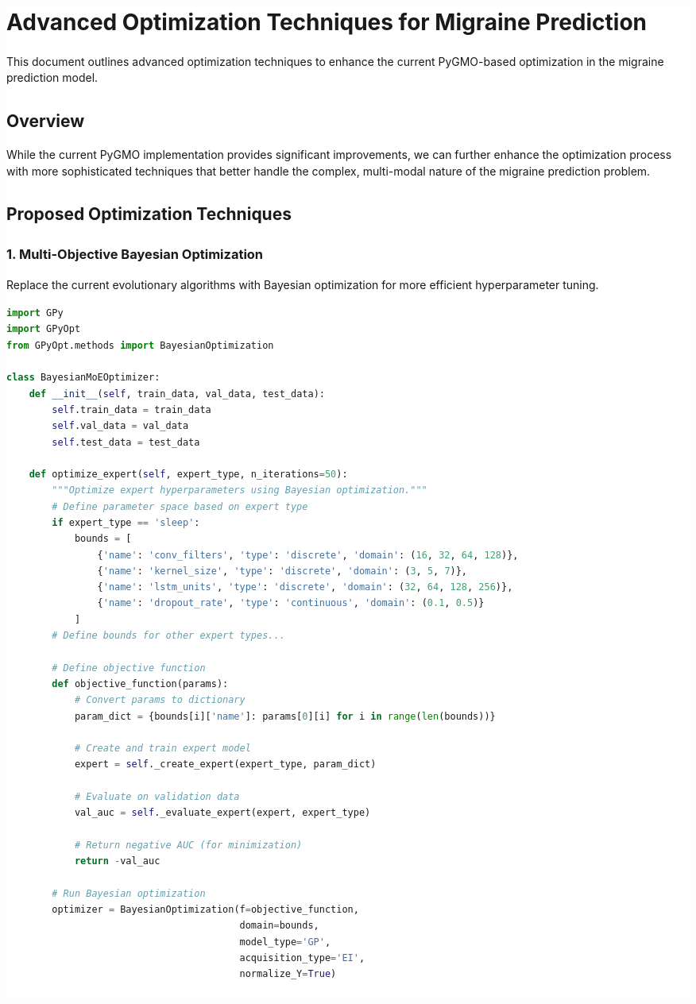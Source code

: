 # Advanced Optimization Techniques for Migraine Prediction

This document outlines advanced optimization techniques to enhance the current PyGMO-based optimization in the migraine prediction model.

## Overview

While the current PyGMO implementation provides significant improvements, we can further enhance the optimization process with more sophisticated techniques that better handle the complex, multi-modal nature of the migraine prediction problem.

## Proposed Optimization Techniques

### 1. Multi-Objective Bayesian Optimization

Replace the current evolutionary algorithms with Bayesian optimization for more efficient hyperparameter tuning.

```python
import GPy
import GPyOpt
from GPyOpt.methods import BayesianOptimization

class BayesianMoEOptimizer:
    def __init__(self, train_data, val_data, test_data):
        self.train_data = train_data
        self.val_data = val_data
        self.test_data = test_data
        
    def optimize_expert(self, expert_type, n_iterations=50):
        """Optimize expert hyperparameters using Bayesian optimization."""
        # Define parameter space based on expert type
        if expert_type == 'sleep':
            bounds = [
                {'name': 'conv_filters', 'type': 'discrete', 'domain': (16, 32, 64, 128)},
                {'name': 'kernel_size', 'type': 'discrete', 'domain': (3, 5, 7)},
                {'name': 'lstm_units', 'type': 'discrete', 'domain': (32, 64, 128, 256)},
                {'name': 'dropout_rate', 'type': 'continuous', 'domain': (0.1, 0.5)}
            ]
        # Define bounds for other expert types...
        
        # Define objective function
        def objective_function(params):
            # Convert params to dictionary
            param_dict = {bounds[i]['name']: params[0][i] for i in range(len(bounds))}
            
            # Create and train expert model
            expert = self._create_expert(expert_type, param_dict)
            
            # Evaluate on validation data
            val_auc = self._evaluate_expert(expert, expert_type)
            
            # Return negative AUC (for minimization)
            return -val_auc
        
        # Run Bayesian optimization
        optimizer = BayesianOptimization(f=objective_function, 
                                         domain=bounds,
                                         model_type='GP',
                                         acquisition_type='EI',
                                         normalize_Y=True)
        
```